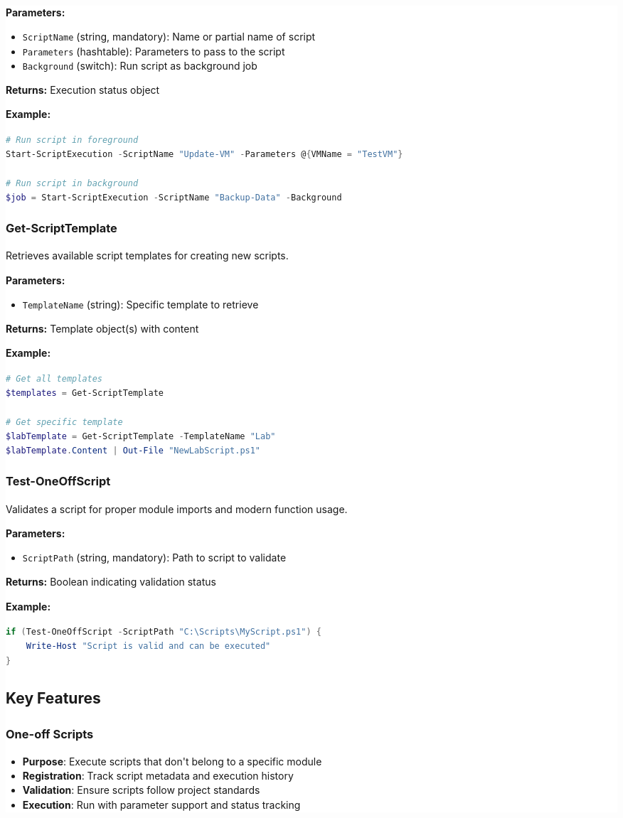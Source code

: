 **Parameters:**
- `ScriptName` (string, mandatory): Name or partial name of script
- `Parameters` (hashtable): Parameters to pass to the script
- `Background` (switch): Run script as background job

**Returns:** Execution status object

**Example:**
```powershell
# Run script in foreground
Start-ScriptExecution -ScriptName "Update-VM" -Parameters @{VMName = "TestVM"}

# Run script in background
$job = Start-ScriptExecution -ScriptName "Backup-Data" -Background
```

### Get-ScriptTemplate
Retrieves available script templates for creating new scripts.

**Parameters:**
- `TemplateName` (string): Specific template to retrieve

**Returns:** Template object(s) with content

**Example:**
```powershell
# Get all templates
$templates = Get-ScriptTemplate

# Get specific template
$labTemplate = Get-ScriptTemplate -TemplateName "Lab"
$labTemplate.Content | Out-File "NewLabScript.ps1"
```

### Test-OneOffScript
Validates a script for proper module imports and modern function usage.

**Parameters:**
- `ScriptPath` (string, mandatory): Path to script to validate

**Returns:** Boolean indicating validation status

**Example:**
```powershell
if (Test-OneOffScript -ScriptPath "C:\Scripts\MyScript.ps1") {
    Write-Host "Script is valid and can be executed"
}
```

## Key Features

### One-off Scripts
- **Purpose**: Execute scripts that don't belong to a specific module
- **Registration**: Track script metadata and execution history
- **Validation**: Ensure scripts follow project standards
- **Execution**: Run with parameter support and status tracking
